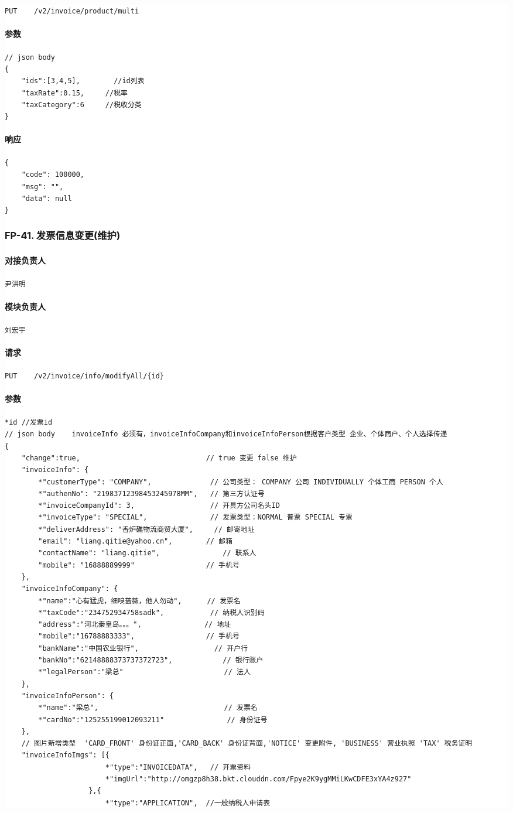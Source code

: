     PUT    /v2/invoice/product/multi
    
#### 参数
    
    // json body
    {
        "ids":[3,4,5],        //id列表
        "taxRate":0.15,     //税率
        "taxCategory":6     //税收分类
    }
    
#### 响应

    {
        "code": 100000,
        "msg": "",
        "data": null
    }    

                            
### FP-41. 发票信息变更(维护)
#### 对接负责人
    尹洪明
#### 模块负责人
    刘宏宇
#### 请求

    PUT    /v2/invoice/info/modifyAll/{id}
    
#### 参数
    
    *id //发票id
    // json body    invoiceInfo 必须有，invoiceInfoCompany和invoiceInfoPerson根据客户类型 企业、个体商户、个人选择传递
    {
        "change":true,                              // true 变更 false 维护
        "invoiceInfo": {
            *"customerType": "COMPANY",              // 公司类型： COMPANY 公司 INDIVIDUALLY 个体工商 PERSON 个人
            *"authenNo": "21983712398453245978MM",   // 第三方认证号
            *"invoiceCompanyId": 3,                  // 开具方公司名头ID
            *"invoiceType": "SPECIAL",               // 发票类型：NORMAL 普票 SPECIAL 专票
            *"deliverAddress": "香炉礁物流商贸大厦",     // 邮寄地址
            "email": "liang.qitie@yahoo.cn",        // 邮箱
            "contactName": "liang.qitie",               // 联系人
            "mobile": "16888889999"                 // 手机号
        },
        "invoiceInfoCompany": {
            *"name":"心有猛虎，细嗅蔷薇，他人勿动",      // 发票名
            *"taxCode":"234752934758sadk",           // 纳税人识别码
            "address":"河北秦皇岛。。。",               // 地址
            "mobile":"16788883333",                 // 手机号
            "bankName":"中国农业银行",                  // 开户行
            "bankNo":"62148888373737372723",            // 银行账户
            *"legalPerson":"梁总"                        // 法人
        },
        "invoiceInfoPerson": {
            *"name":"梁总",                              // 发票名
            *"cardNo":"125255199012093211"               // 身份证号
        },
        // 图片新增类型  'CARD_FRONT' 身份证正面,'CARD_BACK' 身份证背面,'NOTICE' 变更附件, 'BUSINESS' 营业执照 'TAX' 税务证明
        "invoiceInfoImgs": [{
                            *"type":"INVOICEDATA",   // 开票资料
                            *"imgUrl":"http://omgzp8h38.bkt.clouddn.com/Fpye2K9ygMMiLKwCDFE3xYA4z927" 
                        },{
                            *"type":"APPLICATION",  //一般纳税人申请表